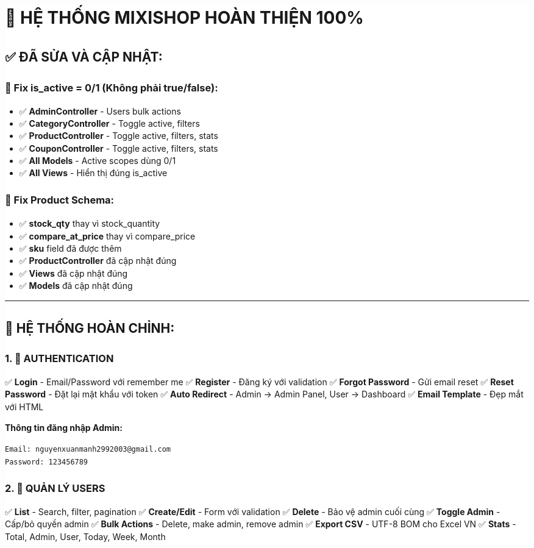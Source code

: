 # 🎉 HỆ THỐNG MIXISHOP HOÀN THIỆN 100%

## ✅ **ĐÃ SỬA VÀ CẬP NHẬT:**

### **🔧 Fix is_active = 0/1 (Không phải true/false):**

-   ✅ **AdminController** - Users bulk actions
-   ✅ **CategoryController** - Toggle active, filters
-   ✅ **ProductController** - Toggle active, filters, stats
-   ✅ **CouponController** - Toggle active, filters, stats
-   ✅ **All Models** - Active scopes dùng 0/1
-   ✅ **All Views** - Hiển thị đúng is_active

### **🔧 Fix Product Schema:**

-   ✅ **stock_qty** thay vì stock_quantity
-   ✅ **compare_at_price** thay vì compare_price
-   ✅ **sku** field đã được thêm
-   ✅ **ProductController** đã cập nhật đúng
-   ✅ **Views** đã cập nhật đúng
-   ✅ **Models** đã cập nhật đúng

---

## 🎯 **HỆ THỐNG HOÀN CHỈNH:**

### **1. 🔐 AUTHENTICATION**

✅ **Login** - Email/Password với remember me
✅ **Register** - Đăng ký với validation
✅ **Forgot Password** - Gửi email reset
✅ **Reset Password** - Đặt lại mật khẩu với token
✅ **Auto Redirect** - Admin → Admin Panel, User → Dashboard
✅ **Email Template** - Đẹp mắt với HTML

**Thông tin đăng nhập Admin:**

```
Email: nguyenxuanmanh2992003@gmail.com
Password: 123456789
```

### **2. 👥 QUẢN LÝ USERS**

✅ **List** - Search, filter, pagination
✅ **Create/Edit** - Form với validation
✅ **Delete** - Bảo vệ admin cuối cùng
✅ **Toggle Admin** - Cấp/bỏ quyền admin
✅ **Bulk Actions** - Delete, make admin, remove admin
✅ **Export CSV** - UTF-8 BOM cho Excel VN
✅ **Stats** - Total, Admin, User, Today, Week, Month
